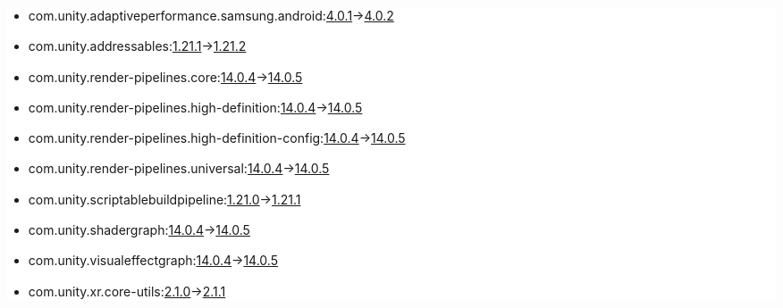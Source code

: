 -   com.unity.adaptiveperformance.samsung.android:[4.0.1](https://docs.unity3d.com/Packages/com.unity.adaptiveperformance.samsung.android@4.0//changelog/CHANGELOG.html)→[4.0.2](https://docs.unity3d.com/Packages/com.unity.adaptiveperformance.samsung.android@4.0//changelog/CHANGELOG.html)

-   com.unity.addressables:[1.21.1](https://docs.unity3d.com/Packages/com.unity.addressables@1.21//changelog/CHANGELOG.html)→[1.21.2](https://docs.unity3d.com/Packages/com.unity.addressables@1.21//changelog/CHANGELOG.html)

-   com.unity.render-pipelines.core:[14.0.4](https://docs.unity3d.com/Packages/com.unity.render-pipelines.core@14.0//changelog/CHANGELOG.html)→[14.0.5](https://docs.unity3d.com/Packages/com.unity.render-pipelines.core@14.0//changelog/CHANGELOG.html)

-   com.unity.render-pipelines.high-definition:[14.0.4](https://docs.unity3d.com/Packages/com.unity.render-pipelines.high-definition@14.0//changelog/CHANGELOG.html)→[14.0.5](https://docs.unity3d.com/Packages/com.unity.render-pipelines.high-definition@14.0//changelog/CHANGELOG.html)

-   com.unity.render-pipelines.high-definition-config:[14.0.4](https://docs.unity3d.com/Packages/com.unity.render-pipelines.high-definition-config@14.0//changelog/CHANGELOG.html)→[14.0.5](https://docs.unity3d.com/Packages/com.unity.render-pipelines.high-definition-config@14.0//changelog/CHANGELOG.html)

-   com.unity.render-pipelines.universal:[14.0.4](https://docs.unity3d.com/Packages/com.unity.render-pipelines.universal@14.0//changelog/CHANGELOG.html)→[14.0.5](https://docs.unity3d.com/Packages/com.unity.render-pipelines.universal@14.0//changelog/CHANGELOG.html)

-   com.unity.scriptablebuildpipeline:[1.21.0](https://docs.unity3d.com/Packages/com.unity.scriptablebuildpipeline@1.21//changelog/CHANGELOG.html)→[1.21.1](https://docs.unity3d.com/Packages/com.unity.scriptablebuildpipeline@1.21//changelog/CHANGELOG.html)

-   com.unity.shadergraph:[14.0.4](https://docs.unity3d.com/Packages/com.unity.shadergraph@14.0//changelog/CHANGELOG.html)→[14.0.5](https://docs.unity3d.com/Packages/com.unity.shadergraph@14.0//changelog/CHANGELOG.html)

-   com.unity.visualeffectgraph:[14.0.4](https://docs.unity3d.com/Packages/com.unity.visualeffectgraph@14.0//changelog/CHANGELOG.html)→[14.0.5](https://docs.unity3d.com/Packages/com.unity.visualeffectgraph@14.0//changelog/CHANGELOG.html)

-   com.unity.xr.core-utils:[2.1.0](https://docs.unity3d.com/Packages/com.unity.xr.core-utils@2.1//changelog/CHANGELOG.html)→[2.1.1](https://docs.unity3d.com/Packages/com.unity.xr.core-utils@2.1//changelog/CHANGELOG.html)
